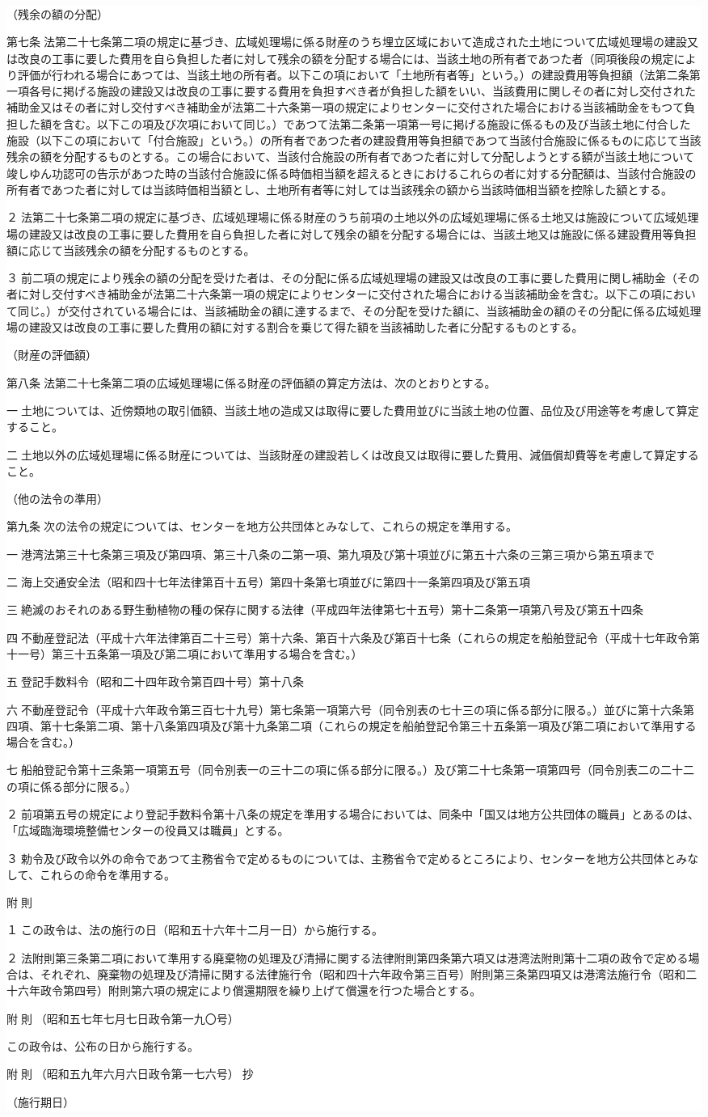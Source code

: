 （残余の額の分配）

第七条 法第二十七条第二項の規定に基づき、広域処理場に係る財産のうち埋立区域において造成された土地について広域処理場の建設又は改良の工事に要した費用を自ら負担した者に対して残余の額を分配する場合には、当該土地の所有者であつた者（同項後段の規定により評価が行われる場合にあつては、当該土地の所有者。以下この項において「土地所有者等」という。）の建設費用等負担額（法第二条第一項各号に掲げる施設の建設又は改良の工事に要する費用を負担すべき者が負担した額をいい、当該費用に関しその者に対し交付された補助金又はその者に対し交付すべき補助金が法第二十六条第一項の規定によりセンターに交付された場合における当該補助金をもつて負担した額を含む。以下この項及び次項において同じ。）であつて法第二条第一項第一号に掲げる施設に係るもの及び当該土地に付合した施設（以下この項において「付合施設」という。）の所有者であつた者の建設費用等負担額であつて当該付合施設に係るものに応じて当該残余の額を分配するものとする。この場合において、当該付合施設の所有者であつた者に対して分配しようとする額が当該土地について竣しゆん功認可の告示があつた時の当該付合施設に係る時価相当額を超えるときにおけるこれらの者に対する分配額は、当該付合施設の所有者であつた者に対しては当該時価相当額とし、土地所有者等に対しては当該残余の額から当該時価相当額を控除した額とする。

２ 法第二十七条第二項の規定に基づき、広域処理場に係る財産のうち前項の土地以外の広域処理場に係る土地又は施設について広域処理場の建設又は改良の工事に要した費用を自ら負担した者に対して残余の額を分配する場合には、当該土地又は施設に係る建設費用等負担額に応じて当該残余の額を分配するものとする。

３ 前二項の規定により残余の額の分配を受けた者は、その分配に係る広域処理場の建設又は改良の工事に要した費用に関し補助金（その者に対し交付すべき補助金が法第二十六条第一項の規定によりセンターに交付された場合における当該補助金を含む。以下この項において同じ。）が交付されている場合には、当該補助金の額に達するまで、その分配を受けた額に、当該補助金の額のその分配に係る広域処理場の建設又は改良の工事に要した費用の額に対する割合を乗じて得た額を当該補助した者に分配するものとする。

（財産の評価額）

第八条 法第二十七条第二項の広域処理場に係る財産の評価額の算定方法は、次のとおりとする。

一 土地については、近傍類地の取引価額、当該土地の造成又は取得に要した費用並びに当該土地の位置、品位及び用途等を考慮して算定すること。

二 土地以外の広域処理場に係る財産については、当該財産の建設若しくは改良又は取得に要した費用、減価償却費等を考慮して算定すること。

（他の法令の準用）

第九条 次の法令の規定については、センターを地方公共団体とみなして、これらの規定を準用する。

一 港湾法第三十七条第三項及び第四項、第三十八条の二第一項、第九項及び第十項並びに第五十六条の三第三項から第五項まで

二 海上交通安全法（昭和四十七年法律第百十五号）第四十条第七項並びに第四十一条第四項及び第五項

三 絶滅のおそれのある野生動植物の種の保存に関する法律（平成四年法律第七十五号）第十二条第一項第八号及び第五十四条

四 不動産登記法（平成十六年法律第百二十三号）第十六条、第百十六条及び第百十七条（これらの規定を船舶登記令（平成十七年政令第十一号）第三十五条第一項及び第二項において準用する場合を含む。）

五 登記手数料令（昭和二十四年政令第百四十号）第十八条

六 不動産登記令（平成十六年政令第三百七十九号）第七条第一項第六号（同令別表の七十三の項に係る部分に限る。）並びに第十六条第四項、第十七条第二項、第十八条第四項及び第十九条第二項（これらの規定を船舶登記令第三十五条第一項及び第二項において準用する場合を含む。）

七 船舶登記令第十三条第一項第五号（同令別表一の三十二の項に係る部分に限る。）及び第二十七条第一項第四号（同令別表二の二十二の項に係る部分に限る。）

２ 前項第五号の規定により登記手数料令第十八条の規定を準用する場合においては、同条中「国又は地方公共団体の職員」とあるのは、「広域臨海環境整備センターの役員又は職員」とする。

３ 勅令及び政令以外の命令であつて主務省令で定めるものについては、主務省令で定めるところにより、センターを地方公共団体とみなして、これらの命令を準用する。

附 則

１ この政令は、法の施行の日（昭和五十六年十二月一日）から施行する。

２ 法附則第三条第二項において準用する廃棄物の処理及び清掃に関する法律附則第四条第六項又は港湾法附則第十二項の政令で定める場合は、それぞれ、廃棄物の処理及び清掃に関する法律施行令（昭和四十六年政令第三百号）附則第三条第四項又は港湾法施行令（昭和二十六年政令第四号）附則第六項の規定により償還期限を繰り上げて償還を行つた場合とする。

附 則 （昭和五七年七月七日政令第一九〇号）

この政令は、公布の日から施行する。

附 則 （昭和五九年六月六日政令第一七六号） 抄

（施行期日）
